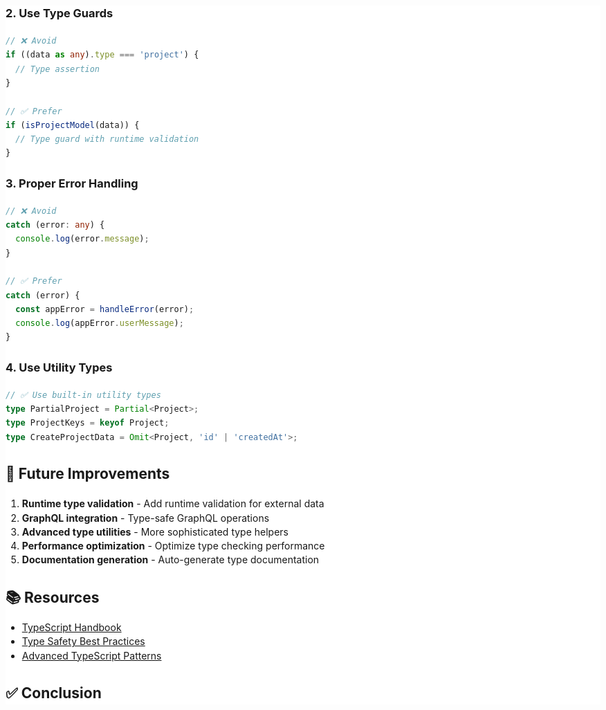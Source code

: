 ### **2. Use Type Guards**
```typescript
// ❌ Avoid
if ((data as any).type === 'project') {
  // Type assertion
}

// ✅ Prefer
if (isProjectModel(data)) {
  // Type guard with runtime validation
}
```

### **3. Proper Error Handling**
```typescript
// ❌ Avoid
catch (error: any) {
  console.log(error.message);
}

// ✅ Prefer
catch (error) {
  const appError = handleError(error);
  console.log(appError.userMessage);
}
```

### **4. Use Utility Types**
```typescript
// ✅ Use built-in utility types
type PartialProject = Partial<Project>;
type ProjectKeys = keyof Project;
type CreateProjectData = Omit<Project, 'id' | 'createdAt'>;
```

## 🔮 **Future Improvements**

1. **Runtime type validation** - Add runtime validation for external data
2. **GraphQL integration** - Type-safe GraphQL operations
3. **Advanced type utilities** - More sophisticated type helpers
4. **Performance optimization** - Optimize type checking performance
5. **Documentation generation** - Auto-generate type documentation

## 📚 **Resources**

- [TypeScript Handbook](https://www.typescriptlang.org/docs/)
- [Type Safety Best Practices](https://typescript-eslint.io/rules/)
- [Advanced TypeScript Patterns](https://github.com/microsoft/TypeScript/wiki)

## ✅ **Conclusion**
